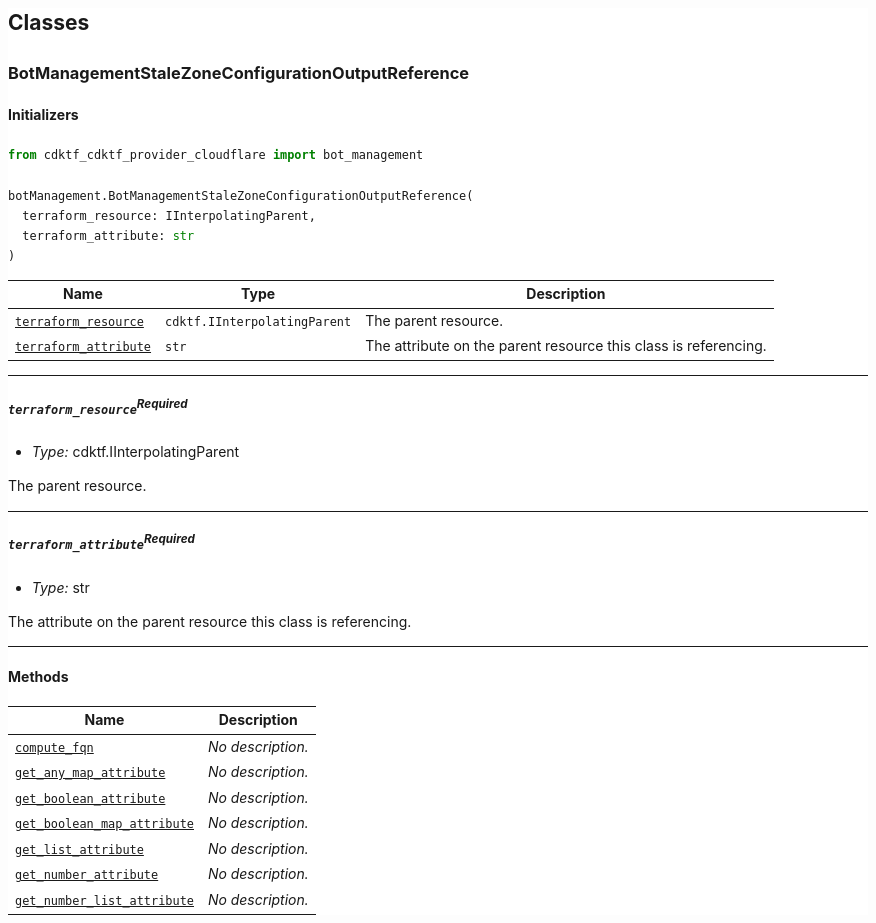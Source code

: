 
## Classes <a name="Classes" id="Classes"></a>

### BotManagementStaleZoneConfigurationOutputReference <a name="BotManagementStaleZoneConfigurationOutputReference" id="@cdktf/provider-cloudflare.botManagement.BotManagementStaleZoneConfigurationOutputReference"></a>

#### Initializers <a name="Initializers" id="@cdktf/provider-cloudflare.botManagement.BotManagementStaleZoneConfigurationOutputReference.Initializer"></a>

```python
from cdktf_cdktf_provider_cloudflare import bot_management

botManagement.BotManagementStaleZoneConfigurationOutputReference(
  terraform_resource: IInterpolatingParent,
  terraform_attribute: str
)
```

| **Name** | **Type** | **Description** |
| --- | --- | --- |
| <code><a href="#@cdktf/provider-cloudflare.botManagement.BotManagementStaleZoneConfigurationOutputReference.Initializer.parameter.terraformResource">terraform_resource</a></code> | <code>cdktf.IInterpolatingParent</code> | The parent resource. |
| <code><a href="#@cdktf/provider-cloudflare.botManagement.BotManagementStaleZoneConfigurationOutputReference.Initializer.parameter.terraformAttribute">terraform_attribute</a></code> | <code>str</code> | The attribute on the parent resource this class is referencing. |

---

##### `terraform_resource`<sup>Required</sup> <a name="terraform_resource" id="@cdktf/provider-cloudflare.botManagement.BotManagementStaleZoneConfigurationOutputReference.Initializer.parameter.terraformResource"></a>

- *Type:* cdktf.IInterpolatingParent

The parent resource.

---

##### `terraform_attribute`<sup>Required</sup> <a name="terraform_attribute" id="@cdktf/provider-cloudflare.botManagement.BotManagementStaleZoneConfigurationOutputReference.Initializer.parameter.terraformAttribute"></a>

- *Type:* str

The attribute on the parent resource this class is referencing.

---

#### Methods <a name="Methods" id="Methods"></a>

| **Name** | **Description** |
| --- | --- |
| <code><a href="#@cdktf/provider-cloudflare.botManagement.BotManagementStaleZoneConfigurationOutputReference.computeFqn">compute_fqn</a></code> | *No description.* |
| <code><a href="#@cdktf/provider-cloudflare.botManagement.BotManagementStaleZoneConfigurationOutputReference.getAnyMapAttribute">get_any_map_attribute</a></code> | *No description.* |
| <code><a href="#@cdktf/provider-cloudflare.botManagement.BotManagementStaleZoneConfigurationOutputReference.getBooleanAttribute">get_boolean_attribute</a></code> | *No description.* |
| <code><a href="#@cdktf/provider-cloudflare.botManagement.BotManagementStaleZoneConfigurationOutputReference.getBooleanMapAttribute">get_boolean_map_attribute</a></code> | *No description.* |
| <code><a href="#@cdktf/provider-cloudflare.botManagement.BotManagementStaleZoneConfigurationOutputReference.getListAttribute">get_list_attribute</a></code> | *No description.* |
| <code><a href="#@cdktf/provider-cloudflare.botManagement.BotManagementStaleZoneConfigurationOutputReference.getNumberAttribute">get_number_attribute</a></code> | *No description.* |
| <code><a href="#@cdktf/provider-cloudflare.botManagement.BotManagementStaleZoneConfigurationOutputReference.getNumberListAttribute">get_number_list_attribute</a></code> | *No description.* |